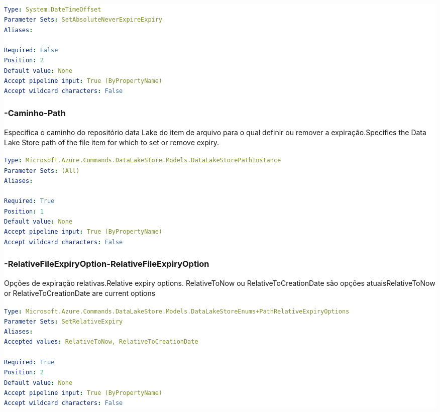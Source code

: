 ```yaml
Type: System.DateTimeOffset
Parameter Sets: SetAbsoluteNeverExpireExpiry
Aliases:

Required: False
Position: 2
Default value: None
Accept pipeline input: True (ByPropertyName)
Accept wildcard characters: False
```

### <span data-ttu-id="b7f39-127">-Caminho</span><span class="sxs-lookup"><span data-stu-id="b7f39-127">-Path</span></span>
<span data-ttu-id="b7f39-128">Especifica o caminho do repositório data Lake do item de arquivo para o qual definir ou remover a expiração.</span><span class="sxs-lookup"><span data-stu-id="b7f39-128">Specifies the Data Lake Store path of the file item for which to set or remove expiry.</span></span>

```yaml
Type: Microsoft.Azure.Commands.DataLakeStore.Models.DataLakeStorePathInstance
Parameter Sets: (All)
Aliases:

Required: True
Position: 1
Default value: None
Accept pipeline input: True (ByPropertyName)
Accept wildcard characters: False
```

### <span data-ttu-id="b7f39-129">-RelativeFileExpiryOption</span><span class="sxs-lookup"><span data-stu-id="b7f39-129">-RelativeFileExpiryOption</span></span>
<span data-ttu-id="b7f39-130">Opções de expiração relativas.</span><span class="sxs-lookup"><span data-stu-id="b7f39-130">Relative expiry options.</span></span> <span data-ttu-id="b7f39-131">RelativeToNow ou RelativeToCreationDate são opções atuais</span><span class="sxs-lookup"><span data-stu-id="b7f39-131">RelativeToNow or RelativeToCreationDate are current options</span></span>

```yaml
Type: Microsoft.Azure.Commands.DataLakeStore.Models.DataLakeStoreEnums+PathRelativeExpiryOptions
Parameter Sets: SetRelativeExpiry
Aliases:
Accepted values: RelativeToNow, RelativeToCreationDate

Required: True
Position: 2
Default value: None
Accept pipeline input: True (ByPropertyName)
Accept wildcard characters: False
```

